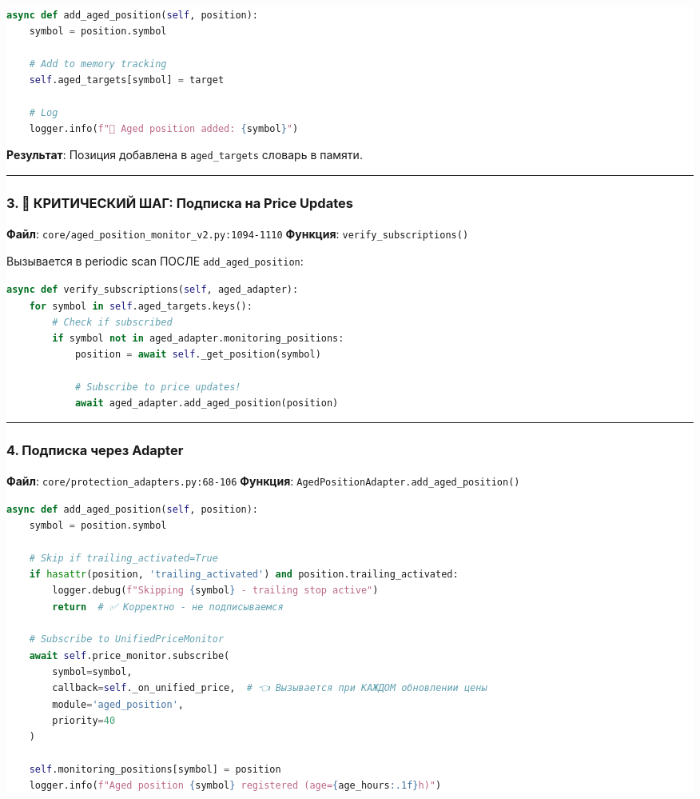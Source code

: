 ```python
async def add_aged_position(self, position):
    symbol = position.symbol

    # Add to memory tracking
    self.aged_targets[symbol] = target

    # Log
    logger.info(f"📍 Aged position added: {symbol}")
```

**Результат**: Позиция добавлена в `aged_targets` словарь в памяти.

---

### 3. 🔴 КРИТИЧЕСКИЙ ШАГ: Подписка на Price Updates

**Файл**: `core/aged_position_monitor_v2.py:1094-1110`
**Функция**: `verify_subscriptions()`

Вызывается в periodic scan ПОСЛЕ `add_aged_position`:

```python
async def verify_subscriptions(self, aged_adapter):
    for symbol in self.aged_targets.keys():
        # Check if subscribed
        if symbol not in aged_adapter.monitoring_positions:
            position = await self._get_position(symbol)

            # Subscribe to price updates!
            await aged_adapter.add_aged_position(position)
```

---

### 4. Подписка через Adapter

**Файл**: `core/protection_adapters.py:68-106`
**Функция**: `AgedPositionAdapter.add_aged_position()`

```python
async def add_aged_position(self, position):
    symbol = position.symbol

    # Skip if trailing_activated=True
    if hasattr(position, 'trailing_activated') and position.trailing_activated:
        logger.debug(f"Skipping {symbol} - trailing stop active")
        return  # ✅ Корректно - не подписываемся

    # Subscribe to UnifiedPriceMonitor
    await self.price_monitor.subscribe(
        symbol=symbol,
        callback=self._on_unified_price,  # 👈 Вызывается при КАЖДОМ обновлении цены
        module='aged_position',
        priority=40
    )

    self.monitoring_positions[symbol] = position
    logger.info(f"Aged position {symbol} registered (age={age_hours:.1f}h)")
```
